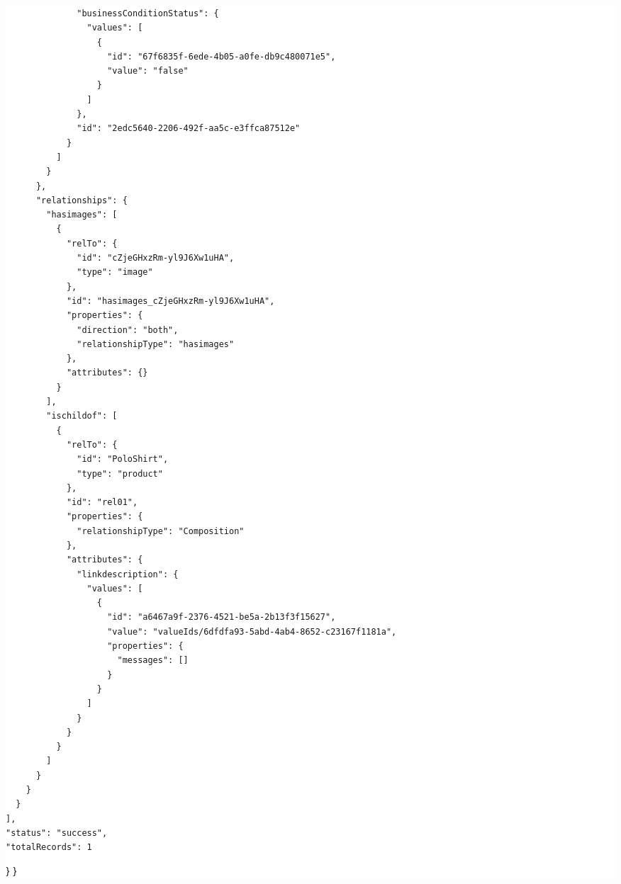                   "businessConditionStatus": {
                    "values": [
                      {
                        "id": "67f6835f-6ede-4b05-a0fe-db9c480071e5",
                        "value": "false"
                      }
                    ]
                  },
                  "id": "2edc5640-2206-492f-aa5c-e3ffca87512e"
                }
              ]
            }
          },
          "relationships": {
            "hasimages": [
              {
                "relTo": {
                  "id": "cZjeGHxzRm-yl9J6Xw1uHA",
                  "type": "image"
                },
                "id": "hasimages_cZjeGHxzRm-yl9J6Xw1uHA",
                "properties": {
                  "direction": "both",
                  "relationshipType": "hasimages"
                },
                "attributes": {}
              }
            ],
            "ischildof": [
              {
                "relTo": {
                  "id": "PoloShirt",
                  "type": "product"
                },
                "id": "rel01",
                "properties": {
                  "relationshipType": "Composition"
                },
                "attributes": {
                  "linkdescription": {
                    "values": [
                      {
                        "id": "a6467a9f-2376-4521-be5a-2b13f3f15627",
                        "value": "valueIds/6dfdfa93-5abd-4ab4-8652-c23167f1181a",
                        "properties": {
                          "messages": []
                        }
                      }
                    ]
                  }
                }
              }
            ]
          }
        }
      }
    ],
    "status": "success",
    "totalRecords": 1
  }
}
</code></pre>
